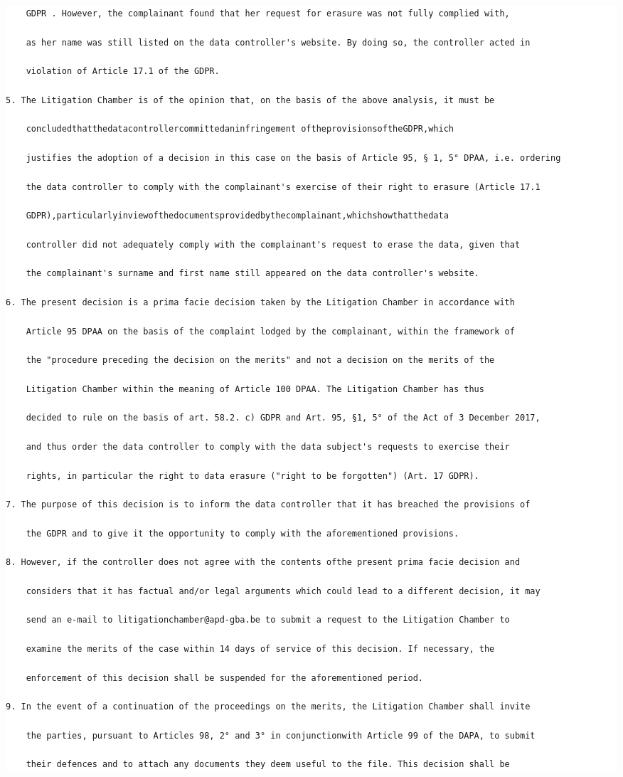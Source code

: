         GDPR . However, the complainant found that her request for erasure was not fully complied with,

        as her name was still listed on the data controller's website. By doing so, the controller acted in

        violation of Article 17.1 of the GDPR.

    5. The Litigation Chamber is of the opinion that, on the basis of the above analysis, it must be

        concludedthatthedatacontrollercommittedaninfringement oftheprovisionsoftheGDPR,which

        justifies the adoption of a decision in this case on the basis of Article 95, § 1, 5° DPAA, i.e. ordering

        the data controller to comply with the complainant's exercise of their right to erasure (Article 17.1

        GDPR),particularlyinviewofthedocumentsprovidedbythecomplainant,whichshowthatthedata

        controller did not adequately comply with the complainant's request to erase the data, given that

        the complainant's surname and first name still appeared on the data controller's website.

    6. The present decision is a prima facie decision taken by the Litigation Chamber in accordance with

        Article 95 DPAA on the basis of the complaint lodged by the complainant, within the framework of

        the "procedure preceding the decision on the merits" and not a decision on the merits of the

        Litigation Chamber within the meaning of Article 100 DPAA. The Litigation Chamber has thus

        decided to rule on the basis of art. 58.2. c) GDPR and Art. 95, §1, 5° of the Act of 3 December 2017,

        and thus order the data controller to comply with the data subject's requests to exercise their

        rights, in particular the right to data erasure ("right to be forgotten") (Art. 17 GDPR).

    7. The purpose of this decision is to inform the data controller that it has breached the provisions of

        the GDPR and to give it the opportunity to comply with the aforementioned provisions.

    8. However, if the controller does not agree with the contents ofthe present prima facie decision and

        considers that it has factual and/or legal arguments which could lead to a different decision, it may

        send an e-mail to litigationchamber@apd-gba.be to submit a request to the Litigation Chamber to

        examine the merits of the case within 14 days of service of this decision. If necessary, the

        enforcement of this decision shall be suspended for the aforementioned period.

    9. In the event of a continuation of the proceedings on the merits, the Litigation Chamber shall invite

        the parties, pursuant to Articles 98, 2° and 3° in conjunctionwith Article 99 of the DAPA, to submit

        their defences and to attach any documents they deem useful to the file. This decision shall be
